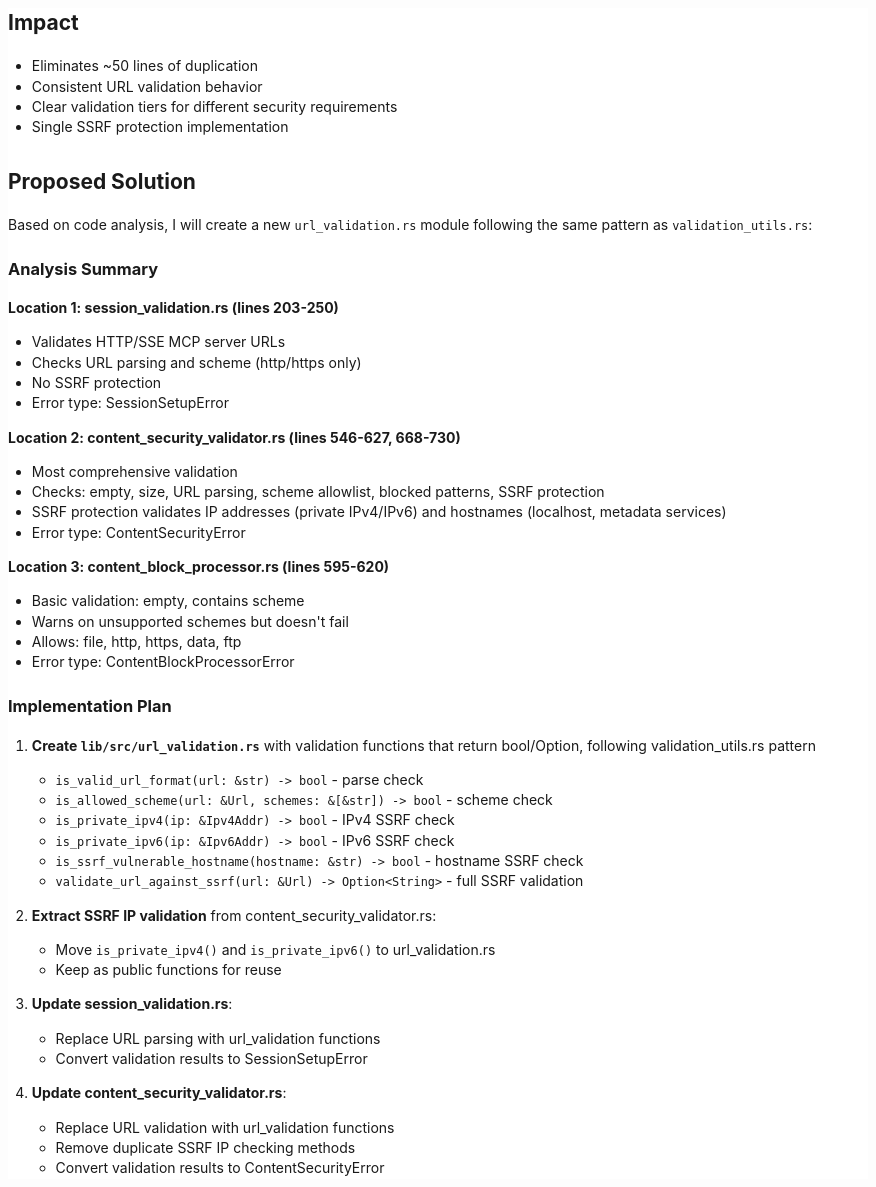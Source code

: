 ## Impact
- Eliminates ~50 lines of duplication
- Consistent URL validation behavior
- Clear validation tiers for different security requirements
- Single SSRF protection implementation


## Proposed Solution

Based on code analysis, I will create a new `url_validation.rs` module following the same pattern as `validation_utils.rs`:

### Analysis Summary

**Location 1: session_validation.rs (lines 203-250)**
- Validates HTTP/SSE MCP server URLs
- Checks URL parsing and scheme (http/https only)
- No SSRF protection
- Error type: SessionSetupError

**Location 2: content_security_validator.rs (lines 546-627, 668-730)**
- Most comprehensive validation
- Checks: empty, size, URL parsing, scheme allowlist, blocked patterns, SSRF protection
- SSRF protection validates IP addresses (private IPv4/IPv6) and hostnames (localhost, metadata services)
- Error type: ContentSecurityError

**Location 3: content_block_processor.rs (lines 595-620)**
- Basic validation: empty, contains scheme
- Warns on unsupported schemes but doesn't fail
- Allows: file, http, https, data, ftp
- Error type: ContentBlockProcessorError

### Implementation Plan

1. **Create `lib/src/url_validation.rs`** with validation functions that return bool/Option, following validation_utils.rs pattern
   - `is_valid_url_format(url: &str) -> bool` - parse check
   - `is_allowed_scheme(url: &Url, schemes: &[&str]) -> bool` - scheme check
   - `is_private_ipv4(ip: &Ipv4Addr) -> bool` - IPv4 SSRF check
   - `is_private_ipv6(ip: &Ipv6Addr) -> bool` - IPv6 SSRF check
   - `is_ssrf_vulnerable_hostname(hostname: &str) -> bool` - hostname SSRF check
   - `validate_url_against_ssrf(url: &Url) -> Option<String>` - full SSRF validation

2. **Extract SSRF IP validation** from content_security_validator.rs:
   - Move `is_private_ipv4()` and `is_private_ipv6()` to url_validation.rs
   - Keep as public functions for reuse

3. **Update session_validation.rs**:
   - Replace URL parsing with url_validation functions
   - Convert validation results to SessionSetupError

4. **Update content_security_validator.rs**:
   - Replace URL validation with url_validation functions
   - Remove duplicate SSRF IP checking methods
   - Convert validation results to ContentSecurityError

